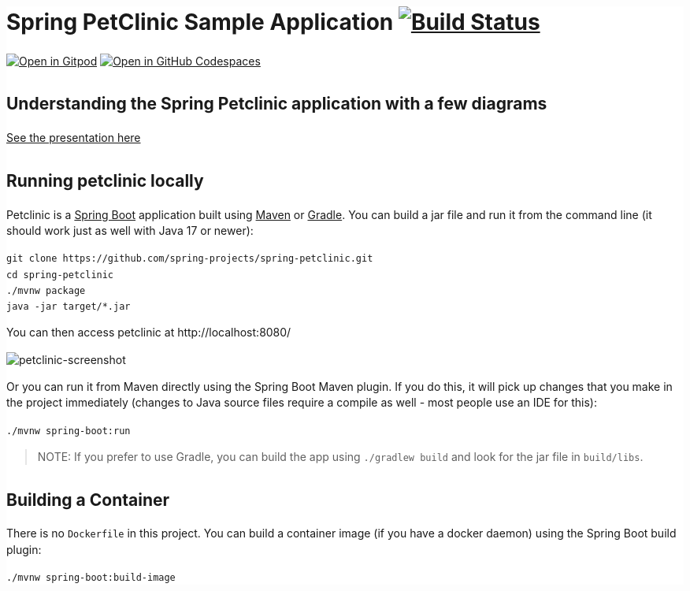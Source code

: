 # Spring PetClinic Sample Application [![Build Status](https://github.com/spring-projects/spring-petclinic/actions/workflows/maven-build.yml/badge.svg)](https://github.com/spring-projects/spring-petclinic/actions/workflows/maven-build.yml)

[![Open in Gitpod](https://gitpod.io/button/open-in-gitpod.svg)](https://gitpod.io/#https://github.com/spring-projects/spring-petclinic) [![Open in GitHub Codespaces](https://github.com/codespaces/badge.svg)](https://github.com/codespaces/new?hide_repo_select=true&ref=main&repo=7517918)




## Understanding the Spring Petclinic application with a few diagrams
<a href="https://speakerdeck.com/michaelisvy/spring-petclinic-sample-application">See the presentation here</a>

## Running petclinic locally
Petclinic is a [Spring Boot](https://spring.io/guides/gs/spring-boot) application built using [Maven](https://spring.io/guides/gs/maven/) or [Gradle](https://spring.io/guides/gs/gradle/). You can build a jar file and run it from the command line (it should work just as well with Java 17 or newer):


```
git clone https://github.com/spring-projects/spring-petclinic.git
cd spring-petclinic
./mvnw package
java -jar target/*.jar
```

You can then access petclinic at http://localhost:8080/

<img width="1042" alt="petclinic-screenshot" src="https://cloud.githubusercontent.com/assets/838318/19727082/2aee6d6c-9b8e-11e6-81fe-e889a5ddfded.png">

Or you can run it from Maven directly using the Spring Boot Maven plugin. If you do this, it will pick up changes that you make in the project immediately (changes to Java source files require a compile as well - most people use an IDE for this):

```
./mvnw spring-boot:run
```

> NOTE: If you prefer to use Gradle, you can build the app using `./gradlew build` and look for the jar file in `build/libs`.

## Building a Container

There is no `Dockerfile` in this project. You can build a container image (if you have a docker daemon) using the Spring Boot build plugin:

```
./mvnw spring-boot:build-image
```

